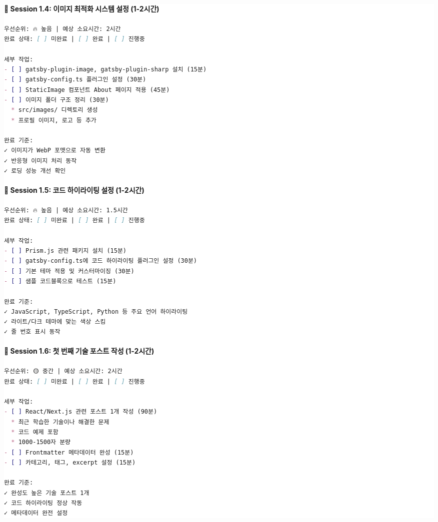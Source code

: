 #### 🎯 Session 1.4: 이미지 최적화 시스템 설정 (1-2시간)
```markdown
우선순위: 🔥 높음 | 예상 소요시간: 2시간
완료 상태: [ ] 미완료 | [ ] 완료 | [ ] 진행중

세부 작업:
- [ ] gatsby-plugin-image, gatsby-plugin-sharp 설치 (15분)
- [ ] gatsby-config.ts 플러그인 설정 (30분)
- [ ] StaticImage 컴포넌트 About 페이지 적용 (45분)
- [ ] 이미지 폴더 구조 정리 (30분)
  * src/images/ 디렉토리 생성
  * 프로필 이미지, 로고 등 추가

완료 기준:
✓ 이미지가 WebP 포맷으로 자동 변환
✓ 반응형 이미지 처리 동작
✓ 로딩 성능 개선 확인
```

#### 🎯 Session 1.5: 코드 하이라이팅 설정 (1-2시간)
```markdown
우선순위: 🔥 높음 | 예상 소요시간: 1.5시간
완료 상태: [ ] 미완료 | [ ] 완료 | [ ] 진행중

세부 작업:
- [ ] Prism.js 관련 패키지 설치 (15분)
- [ ] gatsby-config.ts에 코드 하이라이팅 플러그인 설정 (30분)
- [ ] 기본 테마 적용 및 커스터마이징 (30분)
- [ ] 샘플 코드블록으로 테스트 (15분)

완료 기준:
✓ JavaScript, TypeScript, Python 등 주요 언어 하이라이팅
✓ 라이트/다크 테마에 맞는 색상 스킴
✓ 줄 번호 표시 동작
```

#### 🎯 Session 1.6: 첫 번째 기술 포스트 작성 (1-2시간)
```markdown
우선순위: 🟡 중간 | 예상 소요시간: 2시간
완료 상태: [ ] 미완료 | [ ] 완료 | [ ] 진행중

세부 작업:
- [ ] React/Next.js 관련 포스트 1개 작성 (90분)
  * 최근 학습한 기술이나 해결한 문제
  * 코드 예제 포함
  * 1000-1500자 분량
- [ ] Frontmatter 메타데이터 완성 (15분)
- [ ] 카테고리, 태그, excerpt 설정 (15분)

완료 기준:
✓ 완성도 높은 기술 포스트 1개
✓ 코드 하이라이팅 정상 작동
✓ 메타데이터 완전 설정
```

